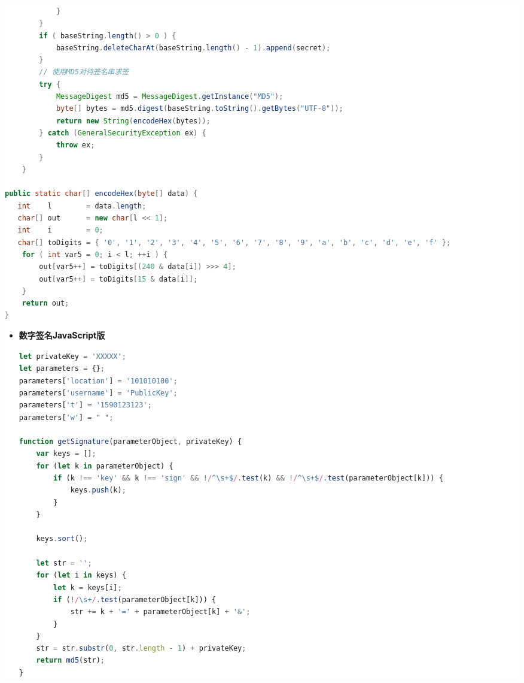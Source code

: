   ```java
              }
          }
          if ( baseString.length() > 0 ) {
              baseString.deleteCharAt(baseString.length() - 1).append(secret);
          }
          // 使用MD5对待签名串求签
          try {
              MessageDigest md5 = MessageDigest.getInstance("MD5");
              byte[] bytes = md5.digest(baseString.toString().getBytes("UTF-8"));
              return new String(encodeHex(bytes));
          } catch (GeneralSecurityException ex) {
              throw ex;
          }
      }
      
  public static char[] encodeHex(byte[] data) {
     int    l        = data.length;
     char[] out      = new char[l << 1];
     int    i        = 0;
     char[] toDigits = { '0', '1', '2', '3', '4', '5', '6', '7', '8', '9', 'a', 'b', 'c', 'd', 'e', 'f' };
      for ( int var5 = 0; i < l; ++i ) {
          out[var5++] = toDigits[(240 & data[i]) >>> 4];
          out[var5++] = toDigits[15 & data[i]];
      }
      return out;
  }
  ```

- **数字签名JavaScript版**
  
  ```js
  let privateKey = 'XXXXX';
  let parameters = {};
  parameters['location'] = '101010100';
  parameters['username'] = 'PublicKey';
  parameters['t'] = '1590123123';
  parameters['w'] = " ";
  
  function getSignature(parameterObject, privateKey) {
      var keys = [];
      for (let k in parameterObject) {
          if (k !== 'key' && k !== 'sign' && !/^\s+$/.test(k) && !/^\s+$/.test(parameterObject[k])) {
              keys.push(k);
          }
      }
  
      keys.sort();
  
      let str = '';
      for (let i in keys) {
          let k = keys[i];
          if (!/\s+/.test(parameterObject[k])) {
              str += k + '=' + parameterObject[k] + '&';
          }
      }
      str = str.substr(0, str.length - 1) + privateKey;
      return md5(str);
  }
  ```
